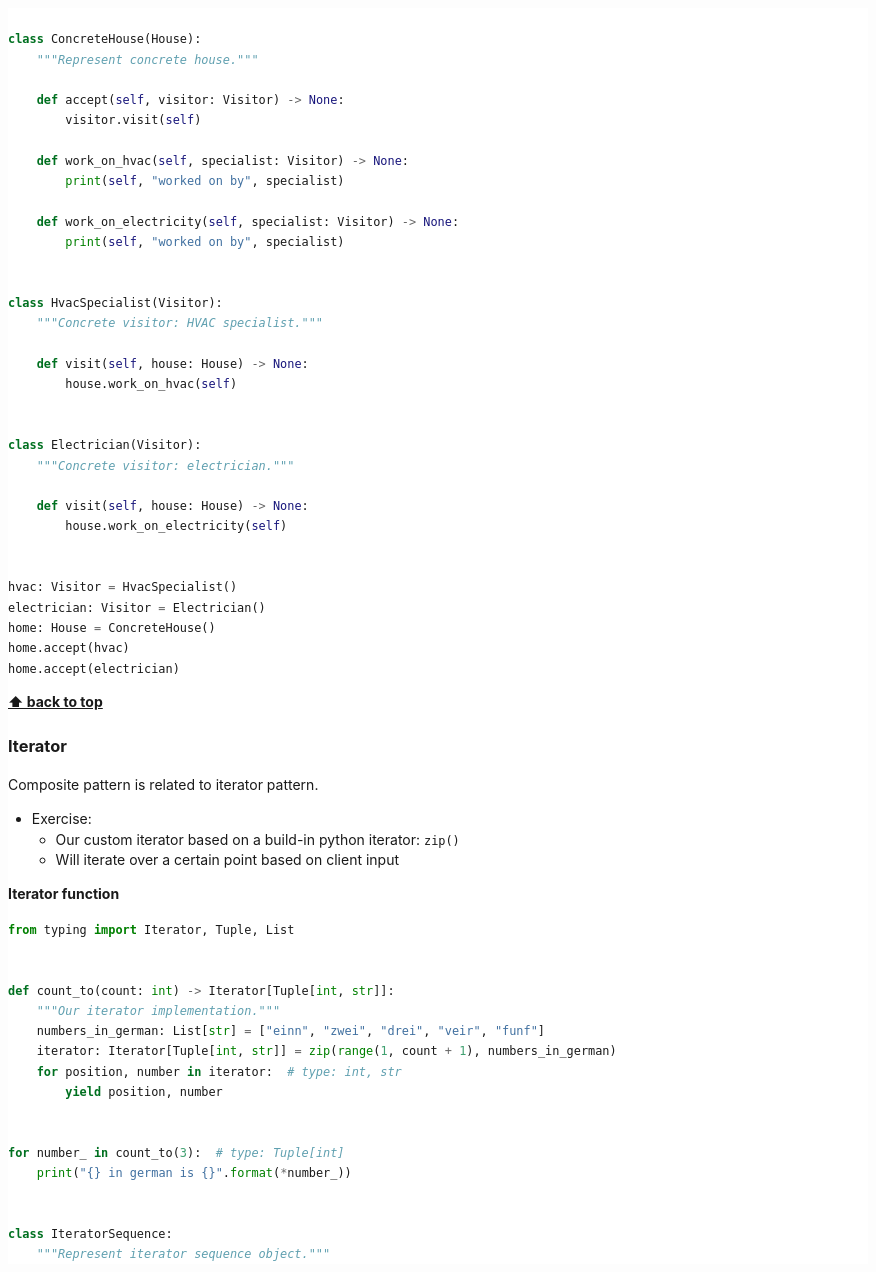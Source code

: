 ```python

class ConcreteHouse(House):
    """Represent concrete house."""

    def accept(self, visitor: Visitor) -> None:
        visitor.visit(self)

    def work_on_hvac(self, specialist: Visitor) -> None:
        print(self, "worked on by", specialist)

    def work_on_electricity(self, specialist: Visitor) -> None:
        print(self, "worked on by", specialist)


class HvacSpecialist(Visitor):
    """Concrete visitor: HVAC specialist."""

    def visit(self, house: House) -> None:
        house.work_on_hvac(self)


class Electrician(Visitor):
    """Concrete visitor: electrician."""

    def visit(self, house: House) -> None:
        house.work_on_electricity(self)


hvac: Visitor = HvacSpecialist()
electrician: Visitor = Electrician()
home: House = ConcreteHouse()
home.accept(hvac)
home.accept(electrician)
```

**[⬆ back to top](#table-of-contents)**

### Iterator
Composite pattern is related to iterator pattern.
- Exercise:
  - Our custom iterator based on a build-in python iterator: `zip()`
  - Will iterate over a certain point based on client input

**Iterator function**

```python
from typing import Iterator, Tuple, List


def count_to(count: int) -> Iterator[Tuple[int, str]]:
    """Our iterator implementation."""
    numbers_in_german: List[str] = ["einn", "zwei", "drei", "veir", "funf"]
    iterator: Iterator[Tuple[int, str]] = zip(range(1, count + 1), numbers_in_german)
    for position, number in iterator:  # type: int, str
        yield position, number


for number_ in count_to(3):  # type: Tuple[int]
    print("{} in german is {}".format(*number_))


class IteratorSequence:
    """Represent iterator sequence object."""

```